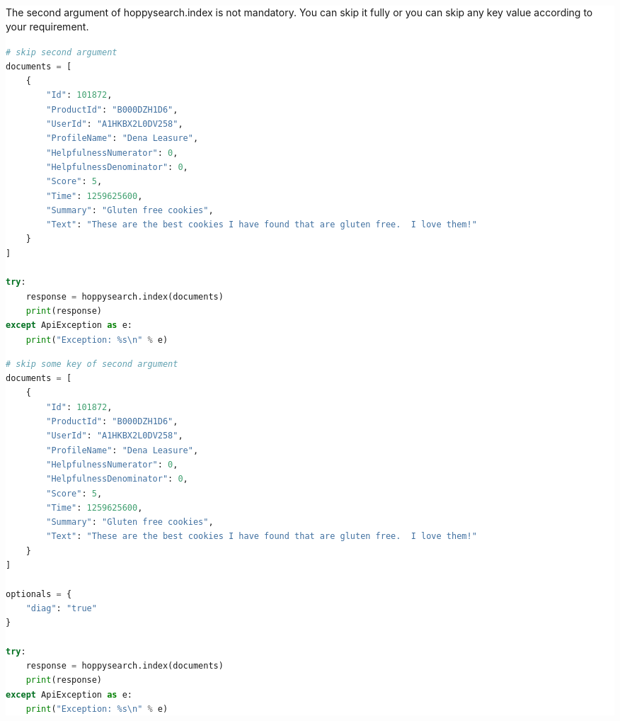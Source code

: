
The second argument of hoppysearch.index is not mandatory. You can skip it fully or you can skip any key value according to your requirement.


```python
# skip second argument
documents = [
    {
        "Id": 101872,
        "ProductId": "B000DZH1D6",
        "UserId": "A1HKBX2L0DV258",
        "ProfileName": "Dena Leasure",
        "HelpfulnessNumerator": 0,
        "HelpfulnessDenominator": 0,
        "Score": 5,
        "Time": 1259625600,
        "Summary": "Gluten free cookies",
        "Text": "These are the best cookies I have found that are gluten free.  I love them!"
    }
]

try:
    response = hoppysearch.index(documents)
    print(response)
except ApiException as e:
    print("Exception: %s\n" % e)
```

```python
# skip some key of second argument
documents = [
    {
        "Id": 101872,
        "ProductId": "B000DZH1D6",
        "UserId": "A1HKBX2L0DV258",
        "ProfileName": "Dena Leasure",
        "HelpfulnessNumerator": 0,
        "HelpfulnessDenominator": 0,
        "Score": 5,
        "Time": 1259625600,
        "Summary": "Gluten free cookies",
        "Text": "These are the best cookies I have found that are gluten free.  I love them!"
    }
]

optionals = {
    "diag": "true"
}

try:
    response = hoppysearch.index(documents)
    print(response)
except ApiException as e:
    print("Exception: %s\n" % e)
```
